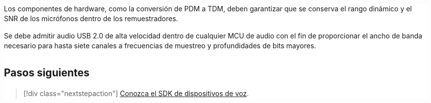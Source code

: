 Los componentes de hardware, como la conversión de PDM a TDM, deben garantizar que se conserva el rango dinámico y el SNR de los micrófonos dentro de los remuestradores.

Se debe admitir audio USB 2.0 de alta velocidad dentro de cualquier MCU de audio con el fin de proporcionar el ancho de banda necesario para hasta siete canales a frecuencias de muestreo y profundidades de bits mayores.

## <a name="next-steps"></a>Pasos siguientes

> [!div class="nextstepaction"]
> [Conozca el SDK de dispositivos de voz](speech-devices-sdk.md).